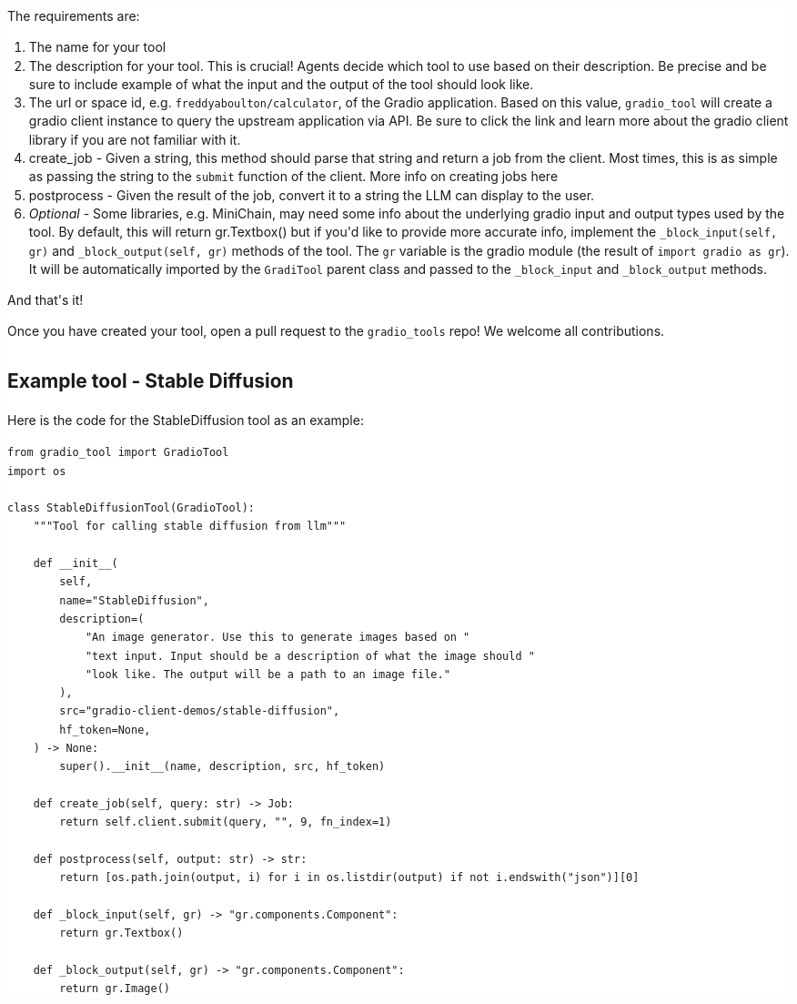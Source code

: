The requirements are:

1. The name for your tool
2. The description for your tool. This is crucial! Agents decide which tool to use based on their description. Be precise and be sure to include example of what the input and the output of the tool should look like.
3. The url or space id, e.g. `freddyaboulton/calculator`, of the Gradio application. Based on this value, `gradio_tool` will create a gradio client instance to query the upstream application via API. Be sure to click the link and learn more about the gradio client library if you are not familiar with it.
4. create\_job - Given a string, this method should parse that string and return a job from the client. Most times, this is as simple as passing the string to the `submit` function of the client. More info on creating jobs here
5. postprocess - Given the result of the job, convert it to a string the LLM can display to the user.
6. *Optional* - Some libraries, e.g. MiniChain, may need some info about the underlying gradio input and output types used by the tool. By default, this will return gr.Textbox() but
   if you'd like to provide more accurate info, implement the `_block_input(self, gr)` and `_block_output(self, gr)` methods of the tool. The `gr` variable is the gradio module (the result of `import gradio as gr`). It will be
   automatically imported by the `GradiTool` parent class and passed to the `_block_input` and `_block_output` methods.

And that's it!

Once you have created your tool, open a pull request to the `gradio_tools` repo! We welcome all contributions.

## Example tool - Stable Diffusion

Here is the code for the StableDiffusion tool as an example:

```
from gradio_tool import GradioTool
import os

class StableDiffusionTool(GradioTool):
    """Tool for calling stable diffusion from llm"""

    def __init__(
        self,
        name="StableDiffusion",
        description=(
            "An image generator. Use this to generate images based on "
            "text input. Input should be a description of what the image should "
            "look like. The output will be a path to an image file."
        ),
        src="gradio-client-demos/stable-diffusion",
        hf_token=None,
    ) -> None:
        super().__init__(name, description, src, hf_token)

    def create_job(self, query: str) -> Job:
        return self.client.submit(query, "", 9, fn_index=1)

    def postprocess(self, output: str) -> str:
        return [os.path.join(output, i) for i in os.listdir(output) if not i.endswith("json")][0]

    def _block_input(self, gr) -> "gr.components.Component":
        return gr.Textbox()

    def _block_output(self, gr) -> "gr.components.Component":
        return gr.Image()
```
